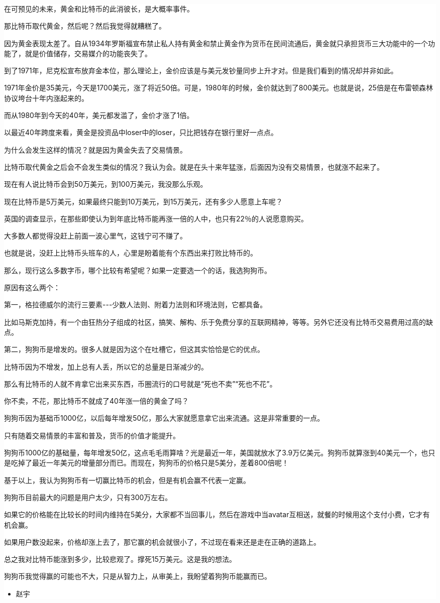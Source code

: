 在可预见的未来，黄金和比特币的此消彼长，是大概率事件。

那比特币取代黄金，然后呢？然后我觉得就糟糕了。

因为黄金表现太差了。自从1934年罗斯福宣布禁止私人持有黄金和禁止黄金作为货币在民间流通后，黄金就只承担货币三大功能中的一个功能了，就是价值储存，交易媒介的功能丧失了。

到了1971年，尼克松宣布放弃金本位，那么理论上，金价应该是与美元发钞量同步上升才对。但是我们看到的情况却并非如此。

1971年金价是35美元，今天是1700美元，涨了将近50倍。可是，1980年的时候，金价就达到了800美元。也就是说，25倍是在布雷顿森林协议垮台十年内涨起来的。

而从1980年到今天的40年，美元都发滥了，金价才涨了1倍。

以最近40年跨度来看，黄金是投资品中loser中的loser，只比把钱存在银行里好一点点。

为什么会发生这样的情况？就是因为黄金失去了交易情景。

比特币取代黄金之后会不会发生类似的情况？我认为会。就是在头十来年猛涨，后面因为没有交易情景，也就涨不起来了。

现在有人说比特币会到50万美元，到100万美元，我没那么乐观。

现在比特币是5万美元，如果最终只能到10万美元，到15万美元，还有多少人愿意上车呢？

英国的调查显示，在那些即使认为到年底比特币能再涨一倍的人中，也只有22％的人说愿意购买。

大多数人都觉得没赶上前面一波心里气，这钱宁可不赚了。

也就是说，没赶上比特币头班车的人，心里是盼着能有个东西出来打败比特币的。

那么，现行这么多数字币，哪个比较有希望呢？如果一定要选一个的话，我选狗狗币。

原因有这么两个：

第一，格拉德威尔的流行三要素---少数人法则、附着力法则和环境法则，它都具备。

比如马斯克加持，有一个由狂热分子组成的社区，搞笑、解构、乐于免费分享的互联网精神，等等。另外它还没有比特币交易费用过高的缺点。

第二，狗狗币是增发的。很多人就是因为这个在吐槽它，但这其实恰恰是它的优点。

比特币因为不增发，加上总有人丢，所以它的总量是日渐减少的。

那么有比特币的人就不肯拿它出来买东西，币圈流行的口号就是“死也不卖”“死也不花”。

你不卖，不花，那比特币不就成了40年涨一倍的黄金了吗？

狗狗币因为基础币1000亿，以后每年增发50亿，那么大家就愿意拿它出来流通。这是非常重要的一点。

只有随着交易情景的丰富和普及，货币的价值才能提升。

狗狗币1000亿的基础量，每年增发50亿，这点毛毛雨算啥？光是最近一年，美国就放水了3.9万亿美元。狗狗币就算涨到40美元一个，也只是吃掉了最近一年美元的增量部分而已。而现在，狗狗币的价格只是5美分，差着800倍呢！

基于以上，我认为狗狗币有一切赢比特币的机会，但是有机会赢不代表一定赢。

狗狗币目前最大的问题是用户太少，只有300万左右。

如果它的价格能在比较长的时间内维持在5美分，大家都不当回事儿，然后在游戏中当avatar互相送，就餐的时候用这个支付小费，它才有机会赢。

如果用户数没起来，价格却涨上去了，那它赢的机会就很小了，不过现在看来还是走在正确的道路上。

总之我对比特币能涨到多少，比较悲观了。撑死15万美元。这是我的想法。

狗狗币我觉得赢的可能也不大，只是从智力上，从审美上，我盼望着狗狗币能赢而已。

- 赵宇
